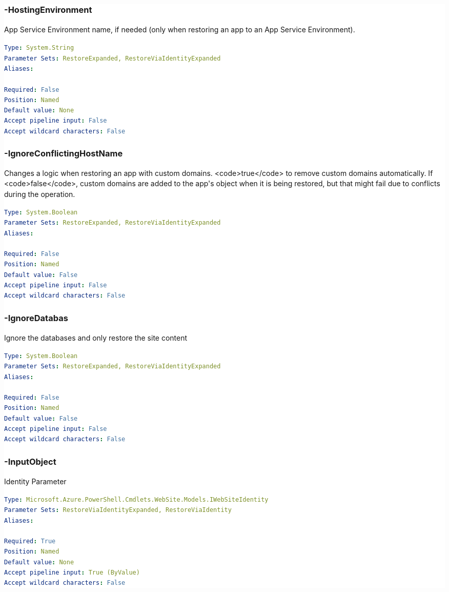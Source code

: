 ### -HostingEnvironment
App Service Environment name, if needed (only when restoring an app to an App Service Environment).

```yaml
Type: System.String
Parameter Sets: RestoreExpanded, RestoreViaIdentityExpanded
Aliases:

Required: False
Position: Named
Default value: None
Accept pipeline input: False
Accept wildcard characters: False
```

### -IgnoreConflictingHostName
Changes a logic when restoring an app with custom domains.
\<code\>true\</code\> to remove custom domains automatically.
If \<code\>false\</code\>, custom domains are added to the app's object when it is being restored, but that might fail due to conflicts during the operation.

```yaml
Type: System.Boolean
Parameter Sets: RestoreExpanded, RestoreViaIdentityExpanded
Aliases:

Required: False
Position: Named
Default value: False
Accept pipeline input: False
Accept wildcard characters: False
```

### -IgnoreDatabas
Ignore the databases and only restore the site content

```yaml
Type: System.Boolean
Parameter Sets: RestoreExpanded, RestoreViaIdentityExpanded
Aliases:

Required: False
Position: Named
Default value: False
Accept pipeline input: False
Accept wildcard characters: False
```

### -InputObject
Identity Parameter

```yaml
Type: Microsoft.Azure.PowerShell.Cmdlets.WebSite.Models.IWebSiteIdentity
Parameter Sets: RestoreViaIdentityExpanded, RestoreViaIdentity
Aliases:

Required: True
Position: Named
Default value: None
Accept pipeline input: True (ByValue)
Accept wildcard characters: False
```

